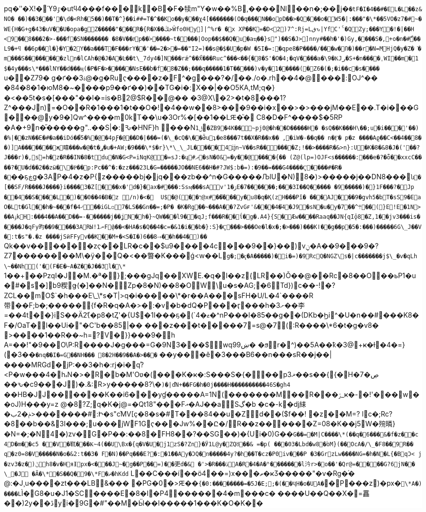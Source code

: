  pq�ʺ�X!�ϓ9ٷ�u tϥ4���f���k�B�F�犊m"Y�w��%B,����Nl��n�;��j�`�tFٔ�I�4��#�EL�L��z&NO� � �)��3 ���'�\d�<Rh�5�� )݉��T�^}��i##=T�^��Ko��y���χ4[�������(O�q���N��opD��>�Q���o�W5�|:���"�\*��5VO�z7�#~�WE{H�G+g�43�uV��U�opa�gZ���́��"���R�{R�X��خڭŴfo0Hy]|^%r�
�֪x
XP��K=�D<2)7^:Rj=Lڧԅ|YfC'ˁ�QZy;���Y�!�|��H<9��8�� �2�>-���f�SN� ������
�8�V��Ɉp��֜>���� ~t����|Oop��$��Q�u�aҵ��}s")��S�J>]nny#��h�'�)Gy,����S�,+o�n�#ޯ��L9�+ϥ ��6p��l�}�Y�2Y��a���T�F���rY��'��=2�>󎘠�=��"I2=)��s@�$�U�p�W �5I�=:�qpe8�P����/���w�Ո�)��r�N=MHjQ�y�Z�͘�m���S��������zln�lCAh�@�J�A�Ŀ��t\_7dy4�]N��� rǽ^��ޯx���Ruc^���<��{�8�S'�O�4;�qV����a�\9�ҞJر�S+�n����ˌWI��m�1$�4y���s\*���lNY��d ���ӊ(�P�F�>�����NsE��b�f�8�Z��;���q�����1�T�����)v�y�1�����(�Z6�(�;�i��c�s����`u��Z7 9� g�ґ��3ۃ@�g�Ruҁ����z�F^�g���?�/��\./o�.rh��4�@���:OJ^��
�84�8�1�юM 8�~����p9��ґ� �)��TG�i�:X�� |��O5KA,tM;q�}�<� �5t�s�[���"��I�=is�B2@$R��@�� �3@X\�2>�t�8���1?Z^���Jn)=�O��R�1���1�t��O�!�4��w�� 8>���9��i�x��>�>� ��jM��E�� .T�i���G���@y�9�]Qw^����m0kT��\u�3Or%�[��1��LԘ�֘�
C8�D�F^����$�5RP �A�+9 n�֞�����ǥ"..��S|�:Ԅ�HNF}h
���N` ݪ1�ZB9�4K��~pj0@�h��D�����H� �sQ��K���H\��;u�i�� �'��)�%|��zN��E�#�a��iDό��֩5�%�@�4pƑ� @֖��D�|���=(�\_�cQ�\��Ӛuʇ�e8���7t��X�R��x��
,�iW�-��q�� n�Ӻ�
p�z
����Aϱ��C<��4��8��)]A�������җ 瞦���w�@�t�ړ�u�+AW;�9���\*$�r}\*\_\_JL���� ֜4ĳn~V��sR�� ����Z;!��>����R�&>n}:U�K�8�&8�J�('��?J ��� r)�,s֜=h�z�R��IN�8�tdu�N�G<P=iNqK@�=sJ:�ɥ#ދ �sN�׽&0=�y��@����{��
(Z @(lp=)OJF<s������:���e�?�ȫ��xxcC�� ��?�U�d��2��zӹ� \�Ҏ��p:Pc��^�:�zz���23L�G=� ����JO��NE6��H�#?JW$:b�=):�9��=���G4����Ҁ����#�R��`��ҕڿց�3AP�4� z�P{◧z�����bj�jq�޵��zb��^n�G�����ЉlU�N)8�)>�����j��DN8���`ն�[��SF/R����J����}i����3�Z[��� x�'d�}�ax�#���:Ssӎ�� �sAv'ڗ�1E�7��� ���;���3I��Q�����
�9�����)�}1F���?�Jp ��4��S����L�)��0��4�B�z
/n)�<� 
U$�@(��ך@x#��֘���y�u8�q�Қ(zH���Pǐ�
���AJ���9�gvh5�bT�sS9�EaO�Lt�Gl��h�~���f�ޚ4��iGL◽7�LS��Gn��=;�P�
 �K�Rg��~��� A��?ZvGғ'&� ��4�֗4 �J9�sN�u�y�7��^܊��(}E!E�1N>��AۊkH:�� �4��A��D��=-������j��ʝN�h�}~QW���l9��qJ;f���R��ΐ�g�.A4}{S�Ӕw����Raaq��JN{qIǭ8�Z,1��jv3���is�����J �qFy昀��9����3ARЫ!1ނFփ��<�HA�s�Q��4�c=�&1�i� �b�}:S}�Ҁ���>���Oe�l�x�;�>���)���Kا��g��p�5�:���)�����6G\_J��V�:t�s"�.�z
����jSӥFFyv��K��M+�<S�I�)6��8⤑��h��4�)��`Qk��v������zҁ��LR�c�� $u9����4c���9��}��)vݧ�A��9���9�?Z7��������M\�ӱ��Q�<��暼�K���ǵ<w��L`g�;�ҁ�A�����)�i�=)�9RcQ�NGZ\s� |c�������j$\_�v�qLh\~��Nh('�(F�E�~A�Z��J��3l�\*`1��+��PzqI�J�M.�ª�};���gJq��XWE.�q�I��z{LR��)Ǒ��@��Rc�8��O��ьP1�u�#�s֔� ]b 9稧ǥ(�]��N�Zp�8�N)��8�OW \u�s�AG;�6Td})c��-!�?ZCL��mO$`�h���E\_\*s�T|>q�i� ����\*�r��A���sFH�U /L�4`����R带��F;b�;�����{f�R�q�A�>�:�v�b�dQ�P���ӷ���h�3ށ��李=� �4t��}iS��Ӓ2{҃�p8�tȤ'�{U$�1I���ҕ�(`4�ޱ�^nP���l�85��g��(DKb�Ϧi^�U�n��#���K8�F�/OaT�l��Ui�"�C'b��85|�� ���z���t�����7=s@�7(:R����\* 6�t�g�v8� >����1��R��~h=?V �}}���9�h
A=��! "�9��O\Ҏ:R����J�g���=G�9N3���$wqښ99� �ϧr�^)��5A��ҟ�3@+ҝ�ƚ�4�=}(�3��`�nq�҃�I�=G��NH��� 8�2H��9��A�>���` ��y���ӗ�3���B6��n� ��sR��j��|����MRGd�jP:��3�h�:rj�i�q֜?<P�w���4 �hہN �>�R�✼b�M'Oʋ �(���K�ҝ�:S���S�{���p3ޜ��s��{{�H�ڝ�7 ��ԅ�c9�� �J)�.&:R>y�����8?\�`)�|ďN+��FG�h�0j����H����� �����46S�gh4`��HB�JJ������K��i6���yɠ�����A=1N(������ �M��R���ۯ\_ҝ�-�!'���w��oJ)H���y=z
@�8?Z;q�K�j@=�Qt18"���Fއ�AJ ��aSڲ�b
�c�-k�dj䋘� ݥ�2ب>�������#:Ի�s"c֫MV[ҫ�8�s�#T���84��u�Zd��($f��!
�z��M=?
lc�;Rc?�8��b��& 3I���;u���jWF1Gҁ���Jw%� �Ը�/R��z�� ����Z=08�K��j5W�㱧暽}�N=�; �N4�)zv�G�P��:��8�FH8��?��SG��)�{Ui�0)G��`G��=�M|C����\*(��q�6���& �f�z��c4D�m��c5
��V�靰� ��Ҝ~4 ( ��U\Bx�{q�V �U�j1zS�?Zn}�Ӱ1L@y�ZQȣ��& =�p( ���03�Lbd�w8�ۧoΜ}(��OcA�/\_�F8�� 9R��q�z0=8�V�����N�o�&2:t��3�
F�N)��Pq���E?�:�1�ٓ� Ay�ϽQ�n�����4y?�h��T�cz�P0iv���P �3�GrzLw����NG=�h�N�L{�BqϽ<
j�zv3�z�)ݨ h8�v�HяƗpx�<���J~�ց��P��=)��更d�& �'>�R���ڎA�R�4�A�ʱ����� ��l汵r>�o��'�Qr@=����G?6jN��\_�J޼
�Ã�\*�S��Q�9�\*F�ޘ�hKdd`
L��C���í��ӧ4��=)x�� �ތ�ҝӠ�����"�v�Rg�֝�
@:�J¸u����zt���LB&� �� �PG�0�>Ԙ�� `{�0:��������=�5J�E;;� (��ҶH�o� UA�`�P���z)�px�` \*A�)����L`Ì�G8�u�J1�SC����E�8�I�P4㎴������4�m���c�
����U��Q��X�=靐��)2y��ڐyi�9G�#"��M �Ӹ��I�����1���K�O�K��
 